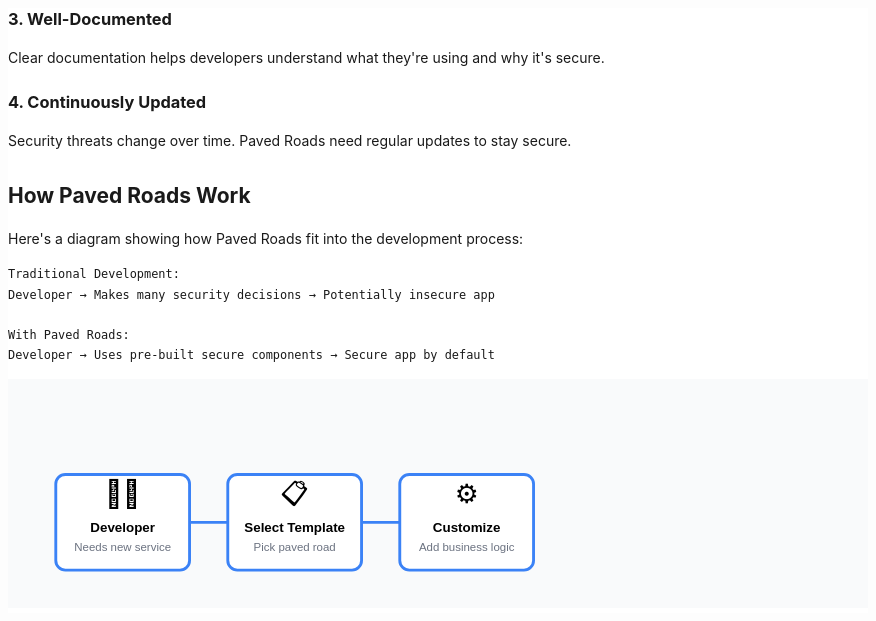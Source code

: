### 3. Well-Documented
Clear documentation helps developers understand what they're using and why it's secure.

### 4. Continuously Updated
Security threats change over time. Paved Roads need regular updates to stay secure.

## How Paved Roads Work

Here's a diagram showing how Paved Roads fit into the development process:

```
Traditional Development:
Developer → Makes many security decisions → Potentially insecure app

With Paved Roads:
Developer → Uses pre-built secure components → Secure app by default
```

<svg viewBox="0 0 900 240" xmlns="http://www.w3.org/2000/svg">
  
  <rect x="0" y="0" width="900" height="240" fill="#f9fafb"/>
  
  
  <g transform="translate(50, 100)">
    <rect x="0" y="0" width="140" height="100" rx="10" fill="#ffffff" stroke="#3b82f6" stroke-width="3"/>
    <text x="70" y="30" text-anchor="middle" font-size="28">👨‍💻</text>
    <text x="70" y="60" text-anchor="middle" font-family="Arial, sans-serif" font-size="14" font-weight="bold">Developer</text>
    <text x="70" y="80" text-anchor="middle" font-family="Arial, sans-serif" font-size="12" fill="#6b7280">Needs new service</text>
  </g>
  
  
  <path d="M 190 150 L 230 150" stroke="#3b82f6" stroke-width="3" marker-end="url(#arrow)"/>
  
  
  <g transform="translate(230, 100)">
    <rect x="0" y="0" width="140" height="100" rx="10" fill="#ffffff" stroke="#3b82f6" stroke-width="3"/>
    <text x="70" y="30" text-anchor="middle" font-size="28">📋</text>
    <text x="70" y="60" text-anchor="middle" font-family="Arial, sans-serif" font-size="14" font-weight="bold">Select Template</text>
    <text x="70" y="80" text-anchor="middle" font-family="Arial, sans-serif" font-size="12" fill="#6b7280">Pick paved road</text>
  </g>
  
  
  <path d="M 370 150 L 410 150" stroke="#3b82f6" stroke-width="3" marker-end="url(#arrow)"/>
  
  
  <g transform="translate(410, 100)">
    <rect x="0" y="0" width="140" height="100" rx="10" fill="#ffffff" stroke="#3b82f6" stroke-width="3"/>
    <text x="70" y="30" text-anchor="middle" font-size="28">⚙️</text>
    <text x="70" y="60" text-anchor="middle" font-family="Arial, sans-serif" font-size="14" font-weight="bold">Customize</text>
    <text x="70" y="80" text-anchor="middle" font-family="Arial, sans-serif" font-size="12" fill="#6b7280">Add business logic</text>
  </g>
  